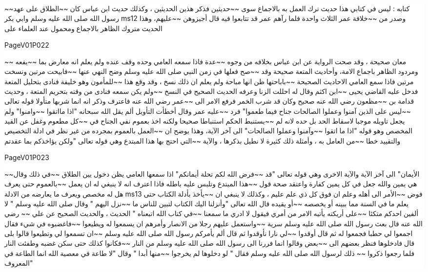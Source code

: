 ~~كتابه : ليس في كتابي هذا حديث ترك العمل به بالاجماع سوى
~~حديثين فذكر هذين الحديثين ، وكذلك حديث ابن عباس كان
~~الطلاق على عهد رسول الله صلى الله عليه وسلم وابي بكر ms12 وصدر من
~~خلافة عمر الثلاث واحدة فلما رآهم عمر قد تتابعوا فيه قال أجيزوهن
~~عليهم، وهذا الحديث متروك الظاهر بالاجماع ومحمول عند العلماء على

PageV01P022



~~ معان صحيحة ، وقد صحت الرواية عن ابن عباس بخلافه من وجوه
~~عدة فاذا سمعه العامي وحده وقف عنده ولم يعلم انه معارض بما
~~يفعه ومردود الظاهر باجماع الامة، وأحاديث المتعة صحيحة وقد
~~صح فعلها في زمن النبي صلى الله عليه وسلم وضح النهي عنها
~~فابيحت مرتين ونسخت مرتين فاذا سمع العامي الاحاديث الصحيحة
~~باباحتها ظن انها مباحة ولم يعلم ان ذلك نسخ ، وقد وقع هذا
~~للمأمون وهو خليفة فنادى بتحليل المتعة فدخل عليه القاضي يحيى
~~ابن اكثم وقال له احللت الزنا وعرفه الحديث الصحيح في النسخ
~~ولم يكن سمعه فنادى من وقته بتحريم المتعة ، وحديث قدامة بن
~~مظعون رضي الله عنه صحيح وكان قد شرب الخمر فرفع الامر الى
~~عمر رضي الله عنه فاعترف وذكر انه انما شربها متأولا قوله تعالى
~~ليس على الذين آمنوا وعملوا الصالحات جناح فيما طعموا" فرد
~~عليه عمر وقال أخطأت التأويل ألم يقل الله سبحانه "اذا مااتقوا
~~وامنوا" ولم يجعل تاويله موجبا لاسقاط الحد بل حده لانه لم
~~يستنبط الحكم استنباطا صحيحا ولكنه اخذ بعموم نفي الجناح في 
~~كل مطعوم وغفل عن القيد المخصص وهو قوله "اذا ما اتقوا
~~وآمنوا وعملوا الصالحات" الى آخر الآية، وهذا يوضح ان
~~العمل بالعموم بمجرده من غير نظر في ادلة التخصيص والتقييد خطا
~~من العامل به ، وأمثلة ذلك كثيرة لا نطيل بذكرها ، والآية
~~التي احتج بها هذا المبتدع وهي قوله تعالى "ولكن يؤاخذكم بما عقدتم

PageV01P023


~~الأيمان" الى آخر الآية والآية الاخرى وهي قوله تعالى "قد
~~فرض الله لكم تحلة أيمانكم" اذا سمعها العامي يظن دخول يين الطلاق
~~في ذلك وقال هي يمين والله جعل في كل يمين كفارة واعتقد صحة قول
~~هذا المبتدع وتلبس عليه باطله فاذا اعترف انه لا ينبغي له ان يعمل
~~بالعموم حتى يعرف هل له مخصص ويعرف ما يعارضه من الادلة ms13 فوض
~~الأمر الى أهله وعلم ان فوق كل ذي علم عليم ، وكذلك لا ينبغي ان 
~~يأخذ بأدلة الكتاب حتى يعلم ما في السنة مما ببينه أو يخصصه
~~أو يقيده قال الله تعالى "وأنزلنا اليك الكتاب لتبين للناس ما
~~نزل اليهم " وقال صلى الله عليه وسلم " لا ألفين احدكم متكئا
~~على أريكته يأتيه الامر من أمري فيقول لا ادري ما سمعنا
~~في كتاب الله اتبعناه " الحديث ، والحديث الصحيح عن علي
~~ رضي الله عنه قال بعث رسول الله صلى الله عليه وسلم سرية
~~واستعمل عليهم رجلا من الانصار وأمرهم ان يسمعوا له ويطيعوا
~~فاغضبوه في شيء فقال اجمعوا لي حطبا فجمعوا له ثم قال أوقدوا
~~لي نارا نأوقدوا ثم قال ألم يأمركم رسول الله صلى الله عليه وسلم
~~ان تسمعوا لي وتطيعوا قالوا بلى قال فادخلوها فنظر بعضهم الى
~~بعض وقالوا انما فررنا الى رسول الله صلى الله عليه وسلم من النار
~~فكانوا كذلك حتى سكن غضبه وطفئت النار فلما رجعوا ذكروا
~~ ذلك لرسول الله صلى الله عليه وسلم فقال " لو دخلوها لم يخرجوا
~~منها أبدا " وقال "لا طاعة في معصية الله انما الطاعة في المعروف"
